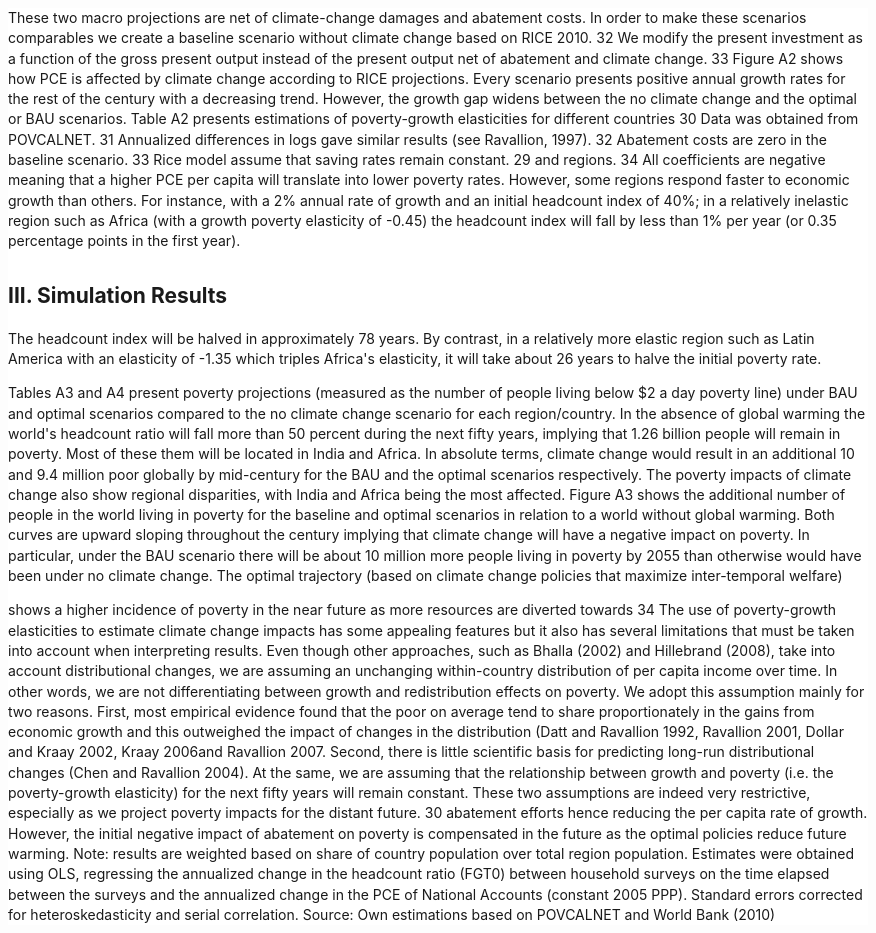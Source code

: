 These two macro projections are net of climate-change damages and abatement costs. In order to make these scenarios comparables we create a baseline scenario without climate change based on RICE 2010. 32 We modify the present investment as a function of the gross present output instead of the present output net of abatement and climate change. 33 Figure A2 shows how PCE is affected by climate change according to RICE projections. Every scenario presents positive annual growth rates for the rest of the century with a decreasing trend. However, the growth gap widens between the no climate change and the optimal or BAU scenarios. Table A2 presents estimations of poverty-growth elasticities for different countries 30 Data was obtained from POVCALNET. 31 Annualized differences in logs gave similar results (see Ravallion, 1997). 32 Abatement costs are zero in the baseline scenario. 33 Rice model assume that saving rates remain constant. 29 and regions. 34 All coefficients are negative meaning that a higher PCE per capita will translate into lower poverty rates. However, some regions respond faster to economic growth than others. For instance, with a 2% annual rate of growth and an initial headcount index of 40%; in a relatively inelastic region such as Africa (with a growth poverty elasticity of -0.45) the headcount index will fall by less than 1% per year (or 0.35 percentage points in the first year).


## III. Simulation Results

The headcount index will be halved in approximately 78 years. By contrast, in a relatively more elastic region such as Latin America with an elasticity of -1.35 which triples Africa's elasticity, it will take about 26 years to halve the initial poverty rate.

Tables A3 and A4 present poverty projections (measured as the number of people living below $2 a day poverty line) under BAU and optimal scenarios compared to the no climate change scenario for each region/country. In the absence of global warming the world's headcount ratio will fall more than 50 percent during the next fifty years, implying that 1.26 billion people will remain in poverty. Most of these them will be located in India and Africa. In absolute terms, climate change would result in an additional 10 and 9.4 million poor globally by mid-century for the BAU and the optimal scenarios respectively. The poverty impacts of climate change also show regional disparities, with India and Africa being the most affected. Figure A3 shows the additional number of people in the world living in poverty for the baseline and optimal scenarios in relation to a world without global warming. Both curves are upward sloping throughout the century implying that climate change will have a negative impact on poverty. In particular, under the BAU scenario there will be about 10 million more people living in poverty by 2055 than otherwise would have been under no climate change. The optimal trajectory (based on climate change policies that maximize inter-temporal welfare)

shows a higher incidence of poverty in the near future as more resources are diverted towards 34 The use of poverty-growth elasticities to estimate climate change impacts has some appealing features but it also has several limitations that must be taken into account when interpreting results. Even though other approaches, such as Bhalla (2002) and Hillebrand (2008), take into account distributional changes, we are assuming an unchanging within-country distribution of per capita income over time. In other words, we are not differentiating between growth and redistribution effects on poverty. We adopt this assumption mainly for two reasons. First, most empirical evidence found that the poor on average tend to share proportionately in the gains from economic growth and this outweighed the impact of changes in the distribution (Datt and Ravallion 1992, Ravallion 2001, Dollar and Kraay 2002, Kraay 2006and Ravallion 2007. Second, there is little scientific basis for predicting long-run distributional changes (Chen and Ravallion 2004). At the same, we are assuming that the relationship between growth and poverty (i.e. the poverty-growth elasticity) for the next fifty years will remain constant. These two assumptions are indeed very restrictive, especially as we project poverty impacts for the distant future. 30 abatement efforts hence reducing the per capita rate of growth. However, the initial negative impact of abatement on poverty is compensated in the future as the optimal policies reduce future warming.  Note: results are weighted based on share of country population over total region population. Estimates were obtained using OLS, regressing the annualized change in the headcount ratio (FGT0) between household surveys on the time elapsed between the surveys and the annualized change in the PCE of National Accounts (constant 2005 PPP). Standard errors corrected for heteroskedasticity and serial correlation. Source: Own estimations based on POVCALNET and World Bank (2010) 
